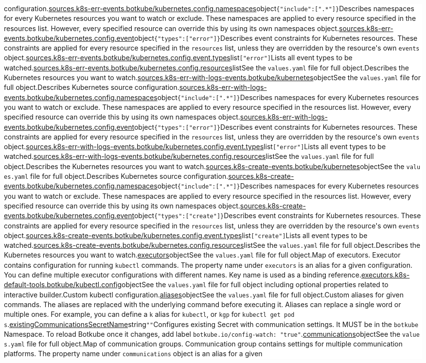 configuration.[sources.k8s-err-events.botkube/kubernetes.config.namespaces](https://github.com/kubeshop/botkube/blob/release-1.10/helm/botkube/values.yaml#L359)object`{"include":[".*"]}`Describes namespaces for every Kubernetes resources you want to watch or exclude. These namespaces are applied to every resource specified in the resources list. However, every specified resource can override this by using its own namespaces object.[sources.k8s-err-events.botkube/kubernetes.config.event](https://github.com/kubeshop/botkube/blob/release-1.10/helm/botkube/values.yaml#L363)object`{"types":["error"]}`Describes event constraints for Kubernetes resources. These constraints are applied for every resource specified in the `resources` list, unless they are overridden by the resource's own `events` object.[sources.k8s-err-events.botkube/kubernetes.config.event.types](https://github.com/kubeshop/botkube/blob/release-1.10/helm/botkube/values.yaml#L365)list`["error"]`Lists all event types to be watched.[sources.k8s-err-events.botkube/kubernetes.config.resources](https://github.com/kubeshop/botkube/blob/release-1.10/helm/botkube/values.yaml#L370)listSee the `values.yaml` file for full object.Describes the Kubernetes resources you want to watch.[sources.k8s-err-with-logs-events.botkube/kubernetes](https://github.com/kubeshop/botkube/blob/release-1.10/helm/botkube/values.yaml#L396)objectSee the `values.yaml` file for full object.Describes Kubernetes source configuration.[sources.k8s-err-with-logs-events.botkube/kubernetes.config.namespaces](https://github.com/kubeshop/botkube/blob/release-1.10/helm/botkube/values.yaml#L403)object`{"include":[".*"]}`Describes namespaces for every Kubernetes resources you want to watch or exclude. These namespaces are applied to every resource specified in the resources list. However, every specified resource can override this by using its own namespaces object.[sources.k8s-err-with-logs-events.botkube/kubernetes.config.event](https://github.com/kubeshop/botkube/blob/release-1.10/helm/botkube/values.yaml#L407)object`{"types":["error"]}`Describes event constraints for Kubernetes resources. These constraints are applied for every resource specified in the `resources` list, unless they are overridden by the resource's own `events` object.[sources.k8s-err-with-logs-events.botkube/kubernetes.config.event.types](https://github.com/kubeshop/botkube/blob/release-1.10/helm/botkube/values.yaml#L409)list`["error"]`Lists all event types to be watched.[sources.k8s-err-with-logs-events.botkube/kubernetes.config.resources](https://github.com/kubeshop/botkube/blob/release-1.10/helm/botkube/values.yaml#L414)listSee the `values.yaml` file for full object.Describes the Kubernetes resources you want to watch.[sources.k8s-create-events.botkube/kubernetes](https://github.com/kubeshop/botkube/blob/release-1.10/helm/botkube/values.yaml#L427)objectSee the `values.yaml` file for full object.Describes Kubernetes source configuration.[sources.k8s-create-events.botkube/kubernetes.config.namespaces](https://github.com/kubeshop/botkube/blob/release-1.10/helm/botkube/values.yaml#L434)object`{"include":[".*"]}`Describes namespaces for every Kubernetes resources you want to watch or exclude. These namespaces are applied to every resource specified in the resources list. However, every specified resource can override this by using its own namespaces object.[sources.k8s-create-events.botkube/kubernetes.config.event](https://github.com/kubeshop/botkube/blob/release-1.10/helm/botkube/values.yaml#L438)object`{"types":["create"]}`Describes event constraints for Kubernetes resources. These constraints are applied for every resource specified in the `resources` list, unless they are overridden by the resource's own `events` object.[sources.k8s-create-events.botkube/kubernetes.config.event.types](https://github.com/kubeshop/botkube/blob/release-1.10/helm/botkube/values.yaml#L440)list`["create"]`Lists all event types to be watched.[sources.k8s-create-events.botkube/kubernetes.config.resources](https://github.com/kubeshop/botkube/blob/release-1.10/helm/botkube/values.yaml#L445)listSee the `values.yaml` file for full object.Describes the Kubernetes resources you want to watch.[executors](https://github.com/kubeshop/botkube/blob/release-1.10/helm/botkube/values.yaml#L463)objectSee the `values.yaml` file for full object.Map of executors. Executor contains configuration for running `kubectl` commands. The property name under `executors` is an alias for a given configuration. You can define multiple executor configurations with different names. Key name is used as a binding reference.[executors.k8s-default-tools.botkube/kubectl.config](https://github.com/kubeshop/botkube/blob/release-1.10/helm/botkube/values.yaml#L472)objectSee the `values.yaml` file for full object including optional properties related to interactive builder.Custom kubectl configuration.[aliases](https://github.com/kubeshop/botkube/blob/release-1.10/helm/botkube/values.yaml#L497)objectSee the `values.yaml` file for full object.Custom aliases for given commands. The aliases are replaced with the underlying command before executing it. Aliases can replace a single word or multiple ones. For example, you can define a `k` alias for `kubectl`, or `kgp` for `kubectl get pods`.[existingCommunicationsSecretName](https://github.com/kubeshop/botkube/blob/release-1.10/helm/botkube/values.yaml#L518)string`""`Configures existing Secret with communication settings. It MUST be in the `botkube` Namespace. To reload Botkube once it changes, add label `botkube.io/config-watch: "true"`.[communications](https://github.com/kubeshop/botkube/blob/release-1.10/helm/botkube/values.yaml#L525)objectSee the `values.yaml` file for full object.Map of communication groups. Communication group contains settings for multiple communication platforms. The property name under `communications` object is an alias for a given